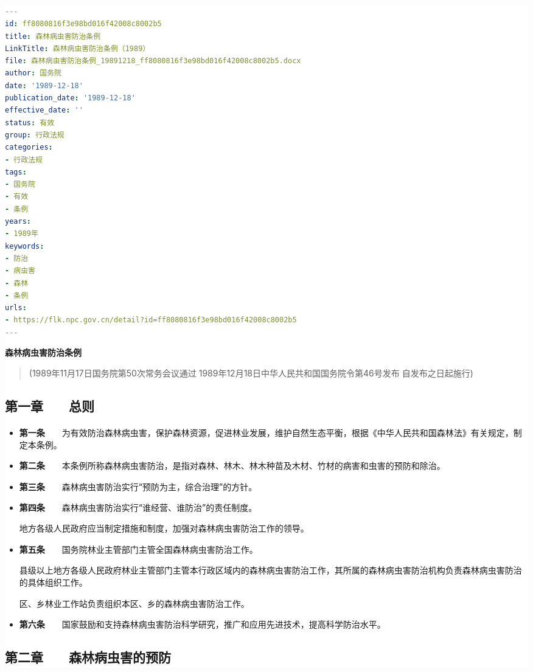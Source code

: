```yaml
---
id: ff8080816f3e98bd016f42008c8002b5
title: 森林病虫害防治条例
LinkTitle: 森林病虫害防治条例（1989）
file: 森林病虫害防治条例_19891218_ff8080816f3e98bd016f42008c8002b5.docx
author: 国务院
date: '1989-12-18'
publication_date: '1989-12-18'
effective_date: ''
status: 有效
group: 行政法规
categories:
- 行政法规
tags:
- 国务院
- 有效
- 条例
years:
- 1989年
keywords:
- 防治
- 病虫害
- 森林
- 条例
urls:
- https://flk.npc.gov.cn/detail?id=ff8080816f3e98bd016f42008c8002b5
---
```


**森林病虫害防治条例**

> (1989年11月17日国务院第50次常务会议通过 1989年12月18日中华人民共和国国务院令第46号发布 自发布之日起施行)

## 第一章　　总则

- **第一条**　　为有效防治森林病虫害，保护森林资源，促进林业发展，维护自然生态平衡，根据《中华人民共和国森林法》有关规定，制定本条例。

- **第二条**　　本条例所称森林病虫害防治，是指对森林、林木、林木种苗及木材、竹材的病害和虫害的预防和除治。

- **第三条**　　森林病虫害防治实行“预防为主，综合治理”的方针。

- **第四条**　　森林病虫害防治实行“谁经营、谁防治”的责任制度。

  地方各级人民政府应当制定措施和制度，加强对森林病虫害防治工作的领导。

- **第五条**　　国务院林业主管部门主管全国森林病虫害防治工作。

  县级以上地方各级人民政府林业主管部门主管本行政区域内的森林病虫害防治工作，其所属的森林病虫害防治机构负责森林病虫害防治的具体组织工作。

  区、乡林业工作站负责组织本区、乡的森林病虫害防治工作。

- **第六条**　　国家鼓励和支持森林病虫害防治科学研究，推广和应用先进技术，提高科学防治水平。

## 第二章　　森林病虫害的预防
